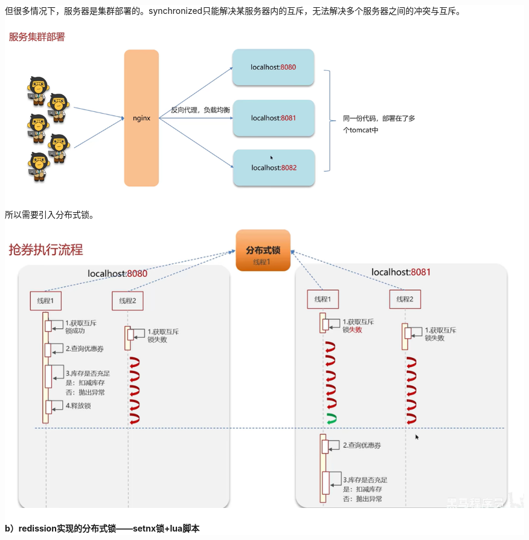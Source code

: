 但很多情况下，服务器是集群部署的。synchronized只能解决某服务器内的互斥，无法解决多个服务器之间的冲突与互斥。

<img src="https://raw.githubusercontent.com/Yzitong/When-Java-meets-LLM/main/images/image-20250825172346005.png" alt="image-20250825172346005" style="zoom:67%;" />

所以需要引入分布式锁。

![image-20250825172410480](https://raw.githubusercontent.com/Yzitong/When-Java-meets-LLM/main/images/image-20250825172410480.png)

#### **b）redission实现的分布式锁——setnx锁+lua脚本**
